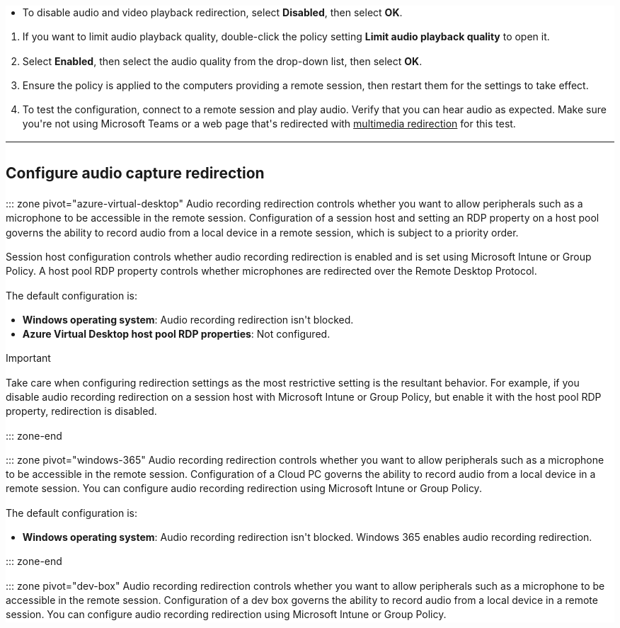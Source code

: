    - To disable audio and video playback redirection, select **Disabled**, then select **OK**.

1. If you want to limit audio playback quality, double-click the policy setting **Limit audio playback quality** to open it.

1. Select **Enabled**, then select the audio quality from the drop-down list, then select **OK**.

1. Ensure the policy is applied to the computers providing a remote session, then restart them for the settings to take effect.

1. To test the configuration, connect to a remote session and play audio. Verify that you can hear audio as expected. Make sure you're not using Microsoft Teams or a web page that's redirected with [multimedia redirection](multimedia-redirection-intro.md) for this test.

---

## Configure audio capture redirection

::: zone pivot="azure-virtual-desktop"
Audio recording redirection controls whether you want to allow peripherals such as a microphone to be accessible in the remote session. Configuration of a session host and setting an RDP property on a host pool governs the ability to record audio from a local device in a remote session, which is subject to a priority order.

Session host configuration controls whether audio recording redirection is enabled and is set using Microsoft Intune or Group Policy. A host pool RDP property controls whether microphones are redirected over the Remote Desktop Protocol.

The default configuration is:

- **Windows operating system**: Audio recording redirection isn't blocked.
- **Azure Virtual Desktop host pool RDP properties**: Not configured.

> [!IMPORTANT]
> Take care when configuring redirection settings as the most restrictive setting is the resultant behavior. For example, if you disable audio recording redirection on a session host with Microsoft Intune or Group Policy, but enable it with the host pool RDP property, redirection is disabled. 

::: zone-end

::: zone pivot="windows-365"
Audio recording redirection controls whether you want to allow peripherals such as a microphone to be accessible in the remote session. Configuration of a Cloud PC governs the ability to record audio from a local device in a remote session. You can configure audio recording redirection using Microsoft Intune or Group Policy.

The default configuration is:

- **Windows operating system**: Audio recording redirection isn't blocked. Windows 365 enables audio recording redirection.

::: zone-end

::: zone pivot="dev-box"
Audio recording redirection controls whether you want to allow peripherals such as a microphone to be accessible in the remote session. Configuration of a dev box governs the ability to record audio from a local device in a remote session. You can configure audio recording redirection using Microsoft Intune or Group Policy.
